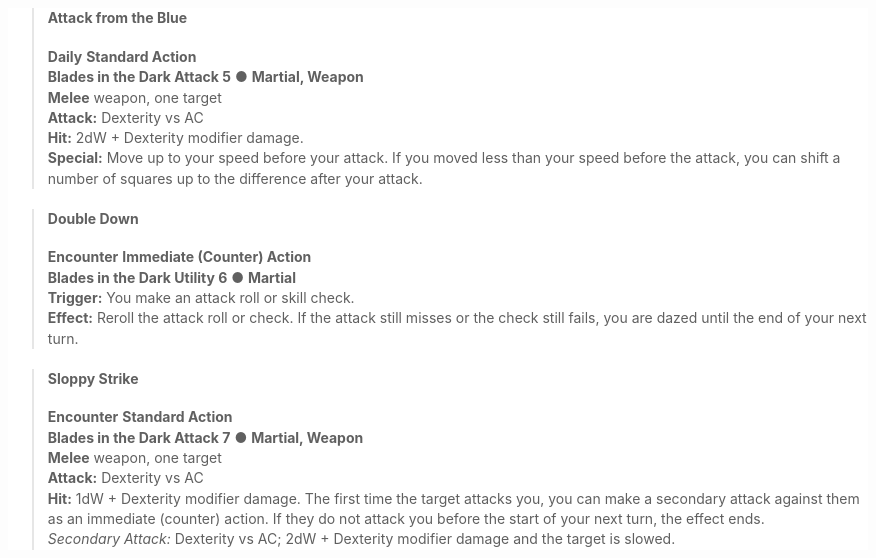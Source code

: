 
> #### Attack from the Blue  
> **Daily** **Standard Action**  
> **Blades in the Dark Attack 5** ● **Martial, Weapon**  
> **Melee** weapon, one target  
> **Attack:**  Dexterity vs AC  
> **Hit:**  2dW + Dexterity modifier damage.  
> **Special:**  Move up to your speed before your attack. If you moved less than your speed before the attack, you can shift a number of squares up to the difference after your attack.  

> #### Double Down  
> **Encounter** **Immediate (Counter) Action**  
> **Blades in the Dark Utility 6** ● **Martial**  
> **Trigger:**  You make an attack roll or skill check.  
> **Effect:** Reroll the attack roll or check. If the attack still misses or the check still fails, you are dazed until the end of your next turn.  

> #### Sloppy Strike  
> **Encounter** **Standard Action**  
> **Blades in the Dark Attack 7** ● **Martial, Weapon**  
> **Melee** weapon, one target  
> **Attack:**  Dexterity vs AC  
> **Hit:**  1dW + Dexterity modifier damage. The first time the target attacks you, you can make a secondary attack against them as an immediate (counter) action. If they do not attack you before the start of your next turn, the effect ends.   
> *Secondary Attack:* Dexterity vs AC; 2dW + Dexterity modifier damage and the target is slowed.   
